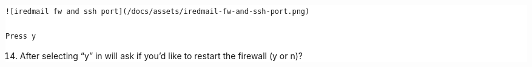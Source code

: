     ![iredmail fw and ssh port](/docs/assets/iredmail-fw-and-ssh-port.png)

	Press y


14. After selecting “y” in will ask if you’d like to restart the firewall (y or n)?
